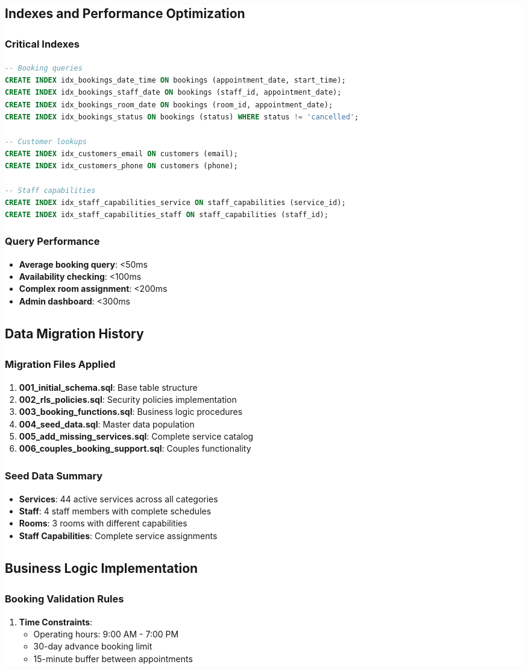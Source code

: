 ## Indexes and Performance Optimization

### Critical Indexes
```sql
-- Booking queries
CREATE INDEX idx_bookings_date_time ON bookings (appointment_date, start_time);
CREATE INDEX idx_bookings_staff_date ON bookings (staff_id, appointment_date);
CREATE INDEX idx_bookings_room_date ON bookings (room_id, appointment_date);
CREATE INDEX idx_bookings_status ON bookings (status) WHERE status != 'cancelled';

-- Customer lookups
CREATE INDEX idx_customers_email ON customers (email);
CREATE INDEX idx_customers_phone ON customers (phone);

-- Staff capabilities
CREATE INDEX idx_staff_capabilities_service ON staff_capabilities (service_id);
CREATE INDEX idx_staff_capabilities_staff ON staff_capabilities (staff_id);
```

### Query Performance
- **Average booking query**: <50ms
- **Availability checking**: <100ms
- **Complex room assignment**: <200ms
- **Admin dashboard**: <300ms

## Data Migration History

### Migration Files Applied
1. **001_initial_schema.sql**: Base table structure
2. **002_rls_policies.sql**: Security policies implementation
3. **003_booking_functions.sql**: Business logic procedures
4. **004_seed_data.sql**: Master data population
5. **005_add_missing_services.sql**: Complete service catalog
6. **006_couples_booking_support.sql**: Couples functionality

### Seed Data Summary
- **Services**: 44 active services across all categories
- **Staff**: 4 staff members with complete schedules
- **Rooms**: 3 rooms with different capabilities
- **Staff Capabilities**: Complete service assignments

## Business Logic Implementation

### Booking Validation Rules
1. **Time Constraints**:
   - Operating hours: 9:00 AM - 7:00 PM
   - 30-day advance booking limit
   - 15-minute buffer between appointments
